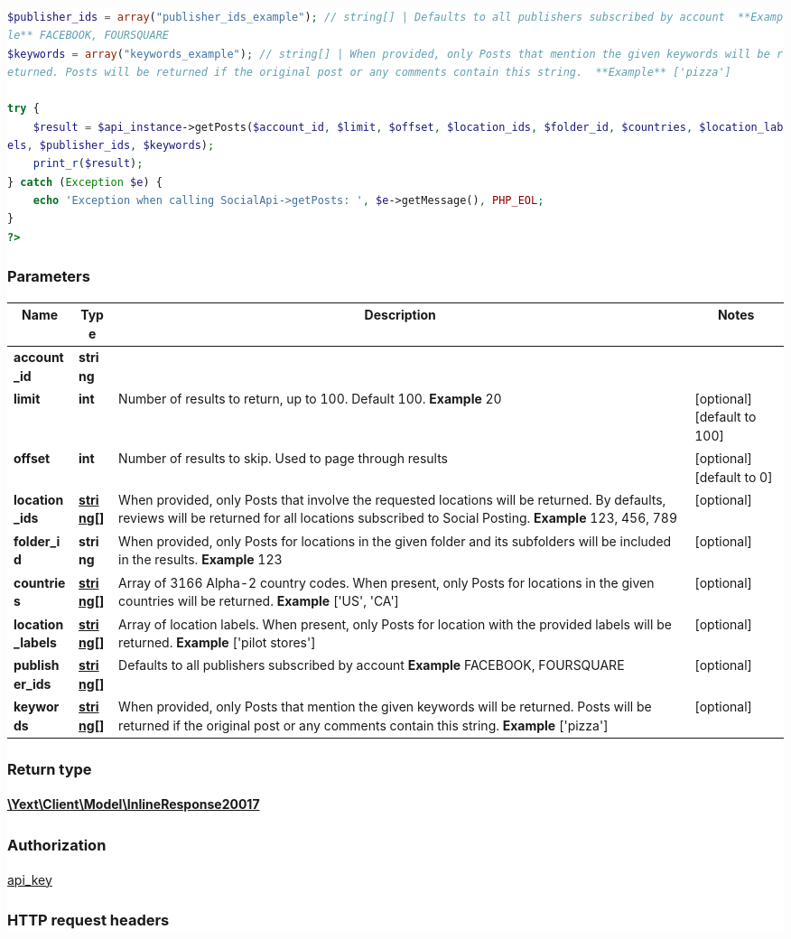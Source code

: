 ```php
$publisher_ids = array("publisher_ids_example"); // string[] | Defaults to all publishers subscribed by account  **Example** FACEBOOK, FOURSQUARE
$keywords = array("keywords_example"); // string[] | When provided, only Posts that mention the given keywords will be returned. Posts will be returned if the original post or any comments contain this string.  **Example** ['pizza']

try {
    $result = $api_instance->getPosts($account_id, $limit, $offset, $location_ids, $folder_id, $countries, $location_labels, $publisher_ids, $keywords);
    print_r($result);
} catch (Exception $e) {
    echo 'Exception when calling SocialApi->getPosts: ', $e->getMessage(), PHP_EOL;
}
?>
```

### Parameters

Name | Type | Description  | Notes
------------- | ------------- | ------------- | -------------
 **account_id** | **string**|  |
 **limit** | **int**| Number of results to return, up to 100. Default 100.  **Example** 20 | [optional] [default to 100]
 **offset** | **int**| Number of results to skip. Used to page through results | [optional] [default to 0]
 **location_ids** | [**string[]**](../Model/string.md)| When provided, only Posts that involve the requested locations will be returned.  By defaults, reviews will be returned for all locations subscribed to Social Posting.  **Example** 123, 456, 789 | [optional]
 **folder_id** | **string**| When provided, only Posts for locations in the given folder and its subfolders will be included in the results.  **Example** 123 | [optional]
 **countries** | [**string[]**](../Model/string.md)| Array of 3166 Alpha-2 country codes. When present, only Posts for locations in the given countries will be returned.  **Example** [&#39;US&#39;, &#39;CA&#39;] | [optional]
 **location_labels** | [**string[]**](../Model/string.md)| Array of location labels. When present, only Posts for location with the provided labels will be returned.  **Example** [&#39;pilot stores&#39;] | [optional]
 **publisher_ids** | [**string[]**](../Model/string.md)| Defaults to all publishers subscribed by account  **Example** FACEBOOK, FOURSQUARE | [optional]
 **keywords** | [**string[]**](../Model/string.md)| When provided, only Posts that mention the given keywords will be returned. Posts will be returned if the original post or any comments contain this string.  **Example** [&#39;pizza&#39;] | [optional]

### Return type

[**\Yext\Client\Model\InlineResponse20017**](../Model/InlineResponse20017.md)

### Authorization

[api_key](../../README.md#api_key)

### HTTP request headers
